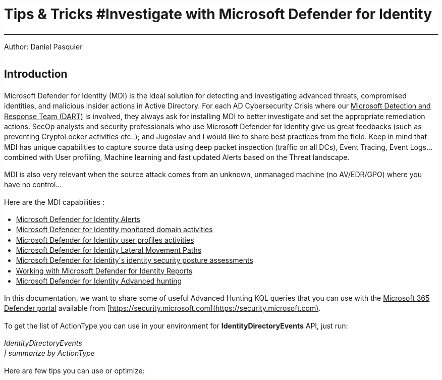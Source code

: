 # Tips & Tricks #Investigate with Microsoft Defender for Identity

---
Author: Daniel Pasquier

## Introduction

Microsoft Defender for Identity (MDI) is the ideal solution for detecting and investigating advanced threats, compromised identities, and malicious insider actions in Active Directory. For each AD Cybersecurity Crisis where our [Microsoft Detection and Response Team (DART)](https://www.microsoft.com/security/blog/microsoft-detection-and-response-team-dart-blog-series/) is involved, they always ask for installing MDI to better investigate and set the appropriate remediation actions.
SecOp analysts and security professionals who use Microsoft Defender for Identity give us great feedbacks (such as preventing CryptoLocker activities etc..); and [Jugoslav](https://www.linkedin.com/in/jugoslav-stevic-5693b773/) and [I](https://www.linkedin.com/in/danielpasquier/) would like to share best practices from the field.
Keep in mind that MDI has unique capabilities to capture source data using deep packet inspection (traffic on all DCs), Event Tracing, Event Logs… combined with User profiling, Machine learning and fast updated Alerts based on the Threat landscape.
  
MDI is also very relevant when the source attack comes from an unknown, unmanaged machine (no AV/EDR/GPO) where you have no control...

Here are the MDI capabilities :
  
-	[Microsoft Defender for Identity Alerts](https://docs.microsoft.com/en-us/defender-for-identity/suspicious-activity-guide?tabs=external)
-	[Microsoft Defender for Identity monitored domain activities](https://docs.microsoft.com/en-us/defender-for-identity/monitored-activities)
-	[Microsoft Defender for Identity user profiles activities](https://docs.microsoft.com/en-us/defender-for-identity/entity-profiles)
-	[Microsoft Defender for Identity Lateral Movement Paths](https://docs.microsoft.com/en-us/defender-for-identity/use-case-lateral-movement-path)
-	[Microsoft Defender for Identity's identity security posture assessments](https://docs.microsoft.com/en-us/defender-for-identity/isp-overview#access--using-cloud-app-security)
-	[Working with Microsoft Defender for Identity Reports](https://docs.microsoft.com/en-us/defender-for-identity/reports)
-	[Microsoft Defender for Identity Advanced hunting](https://docs.microsoft.com/en-us/microsoft-365/security/defender/advanced-hunting-overview?view=o365-worldwide)
  
In this documentation, we want to share some of useful Advanced Hunting KQL queries that you can use with the [Microsoft 365 Defender portal](https://www.microsoft.com/en-us/security/business/threat-protection/microsoft-365-defender)  available from [https://security.microsoft.com](https://security.microsoft.com).
  
To get the list of ActionType you can use in your environment for **IdentityDirectoryEvents** API, just run:

*IdentityDirectoryEvents*  
*| summarize by ActionType*
  
Here are few tips you can use or optimize:
  